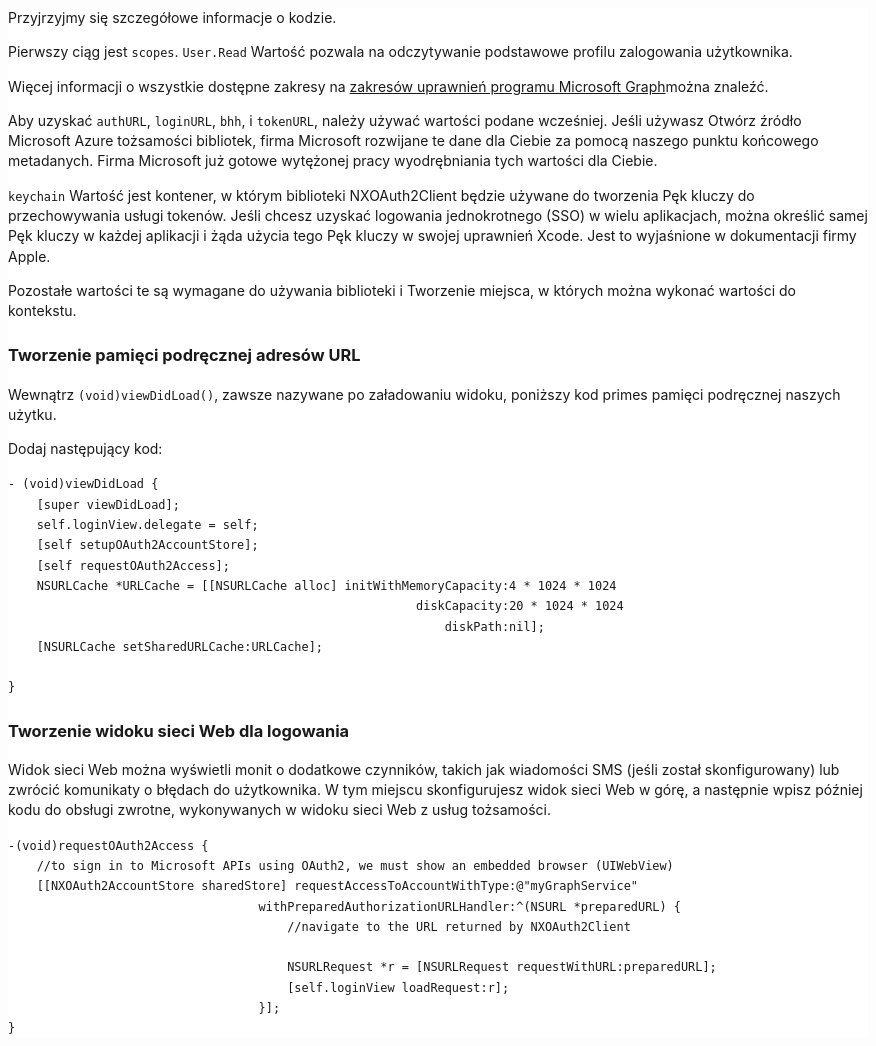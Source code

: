 Przyjrzyjmy się szczegółowe informacje o kodzie.

Pierwszy ciąg jest `scopes`.  `User.Read` Wartość pozwala na odczytywanie podstawowe profilu zalogowania użytkownika.

Więcej informacji o wszystkie dostępne zakresy na [zakresów uprawnień programu Microsoft Graph](https://graph.microsoft.io/docs/authorization/permission_scopes)można znaleźć.

Aby uzyskać `authURL`, `loginURL`, `bhh`, i `tokenURL`, należy używać wartości podane wcześniej. Jeśli używasz Otwórz źródło Microsoft Azure tożsamości bibliotek, firma Microsoft rozwijane te dane dla Ciebie za pomocą naszego punktu końcowego metadanych. Firma Microsoft już gotowe wytężonej pracy wyodrębniania tych wartości dla Ciebie.

`keychain` Wartość jest kontener, w którym biblioteki NXOAuth2Client będzie używane do tworzenia Pęk kluczy do przechowywania usługi tokenów. Jeśli chcesz uzyskać logowania jednokrotnego (SSO) w wielu aplikacjach, można określić samej Pęk kluczy w każdej aplikacji i żąda użycia tego Pęk kluczy w swojej uprawnień Xcode. Jest to wyjaśnione w dokumentacji firmy Apple.

Pozostałe wartości te są wymagane do używania biblioteki i Tworzenie miejsca, w których można wykonać wartości do kontekstu.

### <a name="create-a-url-cache"></a>Tworzenie pamięci podręcznej adresów URL

Wewnątrz `(void)viewDidLoad()`, zawsze nazywane po załadowaniu widoku, poniższy kod primes pamięci podręcznej naszych użytku.

Dodaj następujący kod:

```objc
- (void)viewDidLoad {
    [super viewDidLoad];
    self.loginView.delegate = self;
    [self setupOAuth2AccountStore];
    [self requestOAuth2Access];
    NSURLCache *URLCache = [[NSURLCache alloc] initWithMemoryCapacity:4 * 1024 * 1024
                                                         diskCapacity:20 * 1024 * 1024
                                                             diskPath:nil];
    [NSURLCache setSharedURLCache:URLCache];

}
```

### <a name="create-a-webview-for-sign-in"></a>Tworzenie widoku sieci Web dla logowania

Widok sieci Web można wyświetli monit o dodatkowe czynników, takich jak wiadomości SMS (jeśli został skonfigurowany) lub zwrócić komunikaty o błędach do użytkownika. W tym miejscu skonfigurujesz widok sieci Web w górę, a następnie wpisz później kodu do obsługi zwrotne, wykonywanych w widoku sieci Web z usług tożsamości.

```objc
-(void)requestOAuth2Access {
    //to sign in to Microsoft APIs using OAuth2, we must show an embedded browser (UIWebView)
    [[NXOAuth2AccountStore sharedStore] requestAccessToAccountWithType:@"myGraphService"
                                   withPreparedAuthorizationURLHandler:^(NSURL *preparedURL) {
                                       //navigate to the URL returned by NXOAuth2Client

                                       NSURLRequest *r = [NSURLRequest requestWithURL:preparedURL];
                                       [self.loginView loadRequest:r];
                                   }];
}
```
